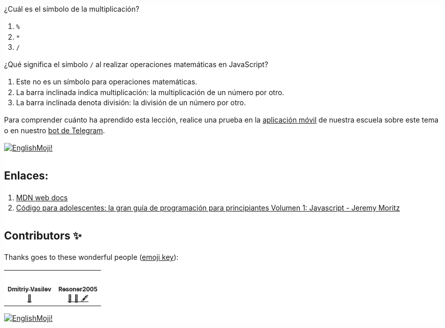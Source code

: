 ¿Cuál es el símbolo de la multiplicación?

1. `%`
2. `*`
3. `/`

¿Qué significa el símbolo `/` al realizar operaciones matemáticas en JavaScript?

1. Este no es un símbolo para operaciones matemáticas.
2. La barra inclinada indica multiplicación: la multiplicación de un número por otro.
3. La barra inclinada denota división: la división de un número por otro.

Para comprender cuánto ha aprendido esta lección, realice una prueba en la [aplicación móvil](http://onelink.to/njhc95) de nuestra escuela sobre este tema o en nuestro [bot de Telegram](https://t.me/javascriptcamp_bot).

[![EnglishMoji!](/img/logo/englishmoji.png)](https://apps.apple.com/kz/app/englishmoji/id6450254885)


## Enlaces:

1. [MDN web docs](https://developer.mozilla.org/en/docs/Learn/JavaScript)
2. [Código para adolescentes: la gran guía de programación para principiantes Volumen 1: Javascript - Jeremy Moritz](https://www.amazon.com/Code-Teens-Beginners-Programming-Javascript-ebook/dp/B07FCTLVPC)

## Contributors ✨

Thanks goes to these wonderful people ([emoji key](https://allcontributors.org/docs/en/emoji-key)):

<table>
  <tr>
    <td align="center"><a href="https://fullstackserverless.github.io/"><img src="https://avatars0.githubusercontent.com/u/6774813?v=4?s=200" width="200px;" alt=""/><br /><sub><b>Dmitriy Vasilev</b></sub></a><br /> <a href="https://github.com/gHashTag/react-native-village/commits?author=gHashTag" title="Documentation">📖</a></td>
    <td align="center"><a href="https://github.com/Resoner2005"><img src="https://avatars1.githubusercontent.com/u/75675814?v=4?s=200" width="200px;" alt=""/><br /><sub><b>Resoner2005</b></sub></a><br /><a href="https://github.com/gHashTag/react-native-village/issues?q=author%3AResoner2005" title="Bug reports">🐛 🎨 🖋</a></td>
  </tr>
  
</table>

[![EnglishMoji!](/img/logo/englishmoji.png)](https://apps.apple.com/kz/app/englishmoji/id6450254885)


